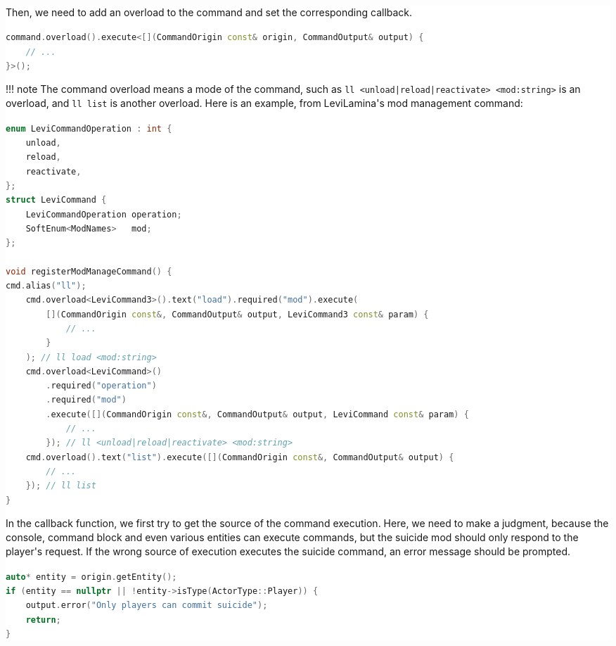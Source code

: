 Then, we need to add an overload to the command and set the corresponding callback.

```cpp
command.overload().execute<[](CommandOrigin const& origin, CommandOutput& output) {
    // ...
}>();
```

!!! note
    The command overload means a mode of the command, such as `ll <unload|reload|reactivate> <mod:string>` is an overload, and `ll list` is another overload. Here is an example, from LeviLamina's mod management command:

```cpp
enum LeviCommandOperation : int {
    unload,
    reload,
    reactivate,
};
struct LeviCommand {
    LeviCommandOperation operation;
    SoftEnum<ModNames>   mod;
};

void registerModManageCommand() {
cmd.alias("ll");
    cmd.overload<LeviCommand3>().text("load").required("mod").execute(
        [](CommandOrigin const&, CommandOutput& output, LeviCommand3 const& param) {
            // ...
        }
    ); // ll load <mod:string>
    cmd.overload<LeviCommand>()
        .required("operation")
        .required("mod")
        .execute([](CommandOrigin const&, CommandOutput& output, LeviCommand const& param) {
            // ...
        }); // ll <unload|reload|reactivate> <mod:string>
    cmd.overload().text("list").execute([](CommandOrigin const&, CommandOutput& output) {
        // ...
    }); // ll list
}
```

In the callback function, we first try to get the source of the command execution. Here, we need to make a judgment, because the console, command block and even various entities can execute commands, but the suicide mod should only respond to the player's request. If the wrong source of execution executes the suicide command, an error message should be prompted.

```cpp
auto* entity = origin.getEntity();
if (entity == nullptr || !entity->isType(ActorType::Player)) {
    output.error("Only players can commit suicide");
    return;
}
```

